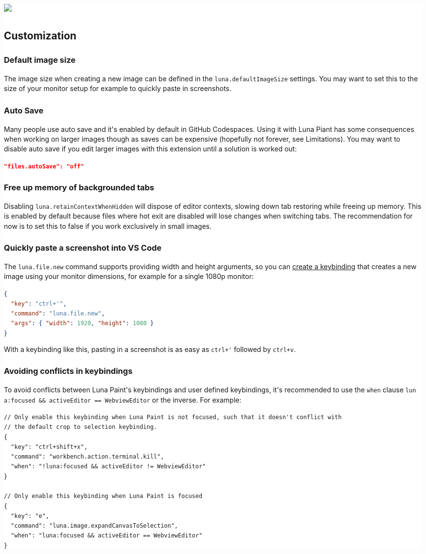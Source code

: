 ![](https://raw.githubusercontent.com/lunapaint/vscode-luna-paint/0.3.0/images/readme/minimap-window.png)



## Customization

### Default image size

The image size when creating a new image can be defined in the `luna.defaultImageSize` settings. You may want to set this to the size of your monitor setup for example to quickly paste in screenshots.

### Auto Save

Many people use auto save and it's enabled by default in GitHub Codespaces. Using it with Luna Piant has some consequences when working on larger images though as saves can be expensive (hopefully not forever, see Limitations). You may want to disable auto save if you edit larger images with this extension until a solution is worked out:

```json
"files.autoSave": "off"
```

### Free up memory of backgrounded tabs

Disabling `luna.retainContextWhenHidden` will dispose of editor contexts, slowing down tab restoring while freeing up memory. This is enabled by default because files where hot exit are disabled will lose changes when switching tabs. The recommendation for now is to set this to false if you work exclusively in small images.

### Quickly paste a screenshot into VS Code

The `luna.file.new` command supports providing width and height arguments, so you can [create a keybinding](https://code.visualstudio.com/docs/getstarted/keybindings) that creates a new image using your monitor dimensions, for example for a single 1080p monitor:

```json
{
  "key": "ctrl+'",
  "command": "luna.file.new",
  "args": { "width": 1920, "height": 1080 }
}
```

With a keybinding like this, pasting in a screenshot is as easy as `ctrl+'` followed by `ctrl+v`.

### Avoiding conflicts in keybindings

To avoid conflicts between Luna Paint's keybindings and user defined keybindings, it's recommended to use the `when` clause `luna:focused && activeEditor == WebviewEditor` or the inverse. For example:

```jsonc
// Only enable this keybinding when Luna Paint is not focused, such that it doesn't conflict with
// the default crop to selection keybinding.
{
  "key": "ctrl+shift+x",
  "command": "workbench.action.terminal.kill",
  "when": "!luna:focused && activeEditor != WebviewEditor"
}

// Only enable this keybinding when Luna Paint is focused
{
  "key": "e",
  "command": "luna.image.expandCanvasToSelection",
  "when": "luna:focused && activeEditor == WebviewEditor"
}
```